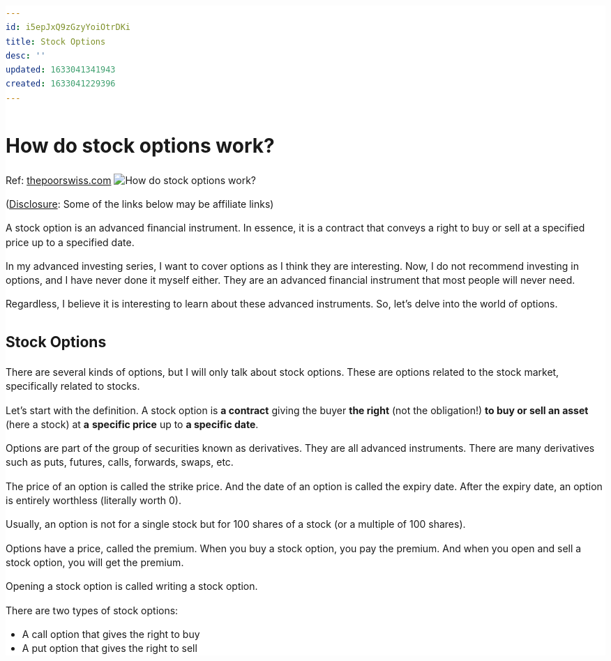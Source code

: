 ```yaml
---
id: i5epJxQ9zGzyYoiOtrDKi
title: Stock Options
desc: ''
updated: 1633041341943
created: 1633041229396
---
```

# How do stock options work?
Ref: [thepoorswiss.com](https://thepoorswiss.com/stock-options/)
![How do stock options work?](https://thepoorswiss.com/wp-content/uploads/2021/07/How-do-stock-options-work.png)

([Disclosure](https://thepoorswiss.com/privacy-policy/): Some of the links below may be affiliate links)

A stock option is an advanced financial instrument. In essence, it is a contract that conveys a right to buy or sell at a specified price up to a specified date.

In my advanced investing series, I want to cover options as I think they are interesting. Now, I do not recommend investing in options, and I have never done it myself either. They are an advanced financial instrument that most people will never need.

Regardless, I believe it is interesting to learn about these advanced instruments. So, let’s delve into the world of options.

## Stock Options

There are several kinds of options, but I will only talk about stock options. These are options related to the stock market, specifically related to stocks.

Let’s start with the definition. A stock option is **a contract** giving the buyer **the right** (not the obligation!) **to buy or sell an asset** (here a stock) at **a** **specific price** up to **a specific date**.

Options are part of the group of securities known as derivatives. They are all advanced instruments. There are many derivatives such as puts, futures, calls, forwards, swaps, etc.

The price of an option is called the strike price. And the date of an option is called the expiry date. After the expiry date, an option is entirely worthless (literally worth 0).

Usually, an option is not for a single stock but for 100 shares of a stock (or a multiple of 100 shares).

Options have a price, called the premium. When you buy a stock option, you pay the premium. And when you open and sell a stock option, you will get the premium.

Opening a stock option is called writing a stock option.

There are two types of stock options:

-   A call option that gives the right to buy
-   A put option that gives the right to sell
